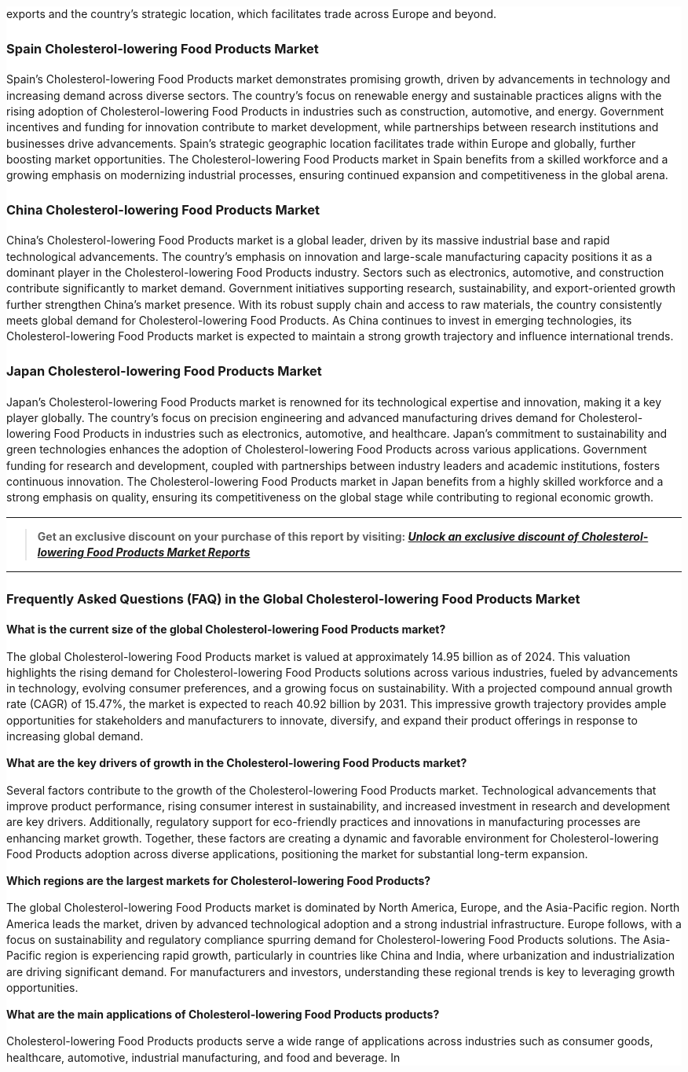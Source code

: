 exports and the country&rsquo;s strategic location, which facilitates trade across Europe and beyond.</p><h3>Spain Cholesterol-lowering Food Products Market</h3><p>Spain&rsquo;s Cholesterol-lowering Food Products market demonstrates promising growth, driven by advancements in technology and increasing demand across diverse sectors. The country&rsquo;s focus on renewable energy and sustainable practices aligns with the rising adoption of Cholesterol-lowering Food Products in industries such as construction, automotive, and energy. Government incentives and funding for innovation contribute to market development, while partnerships between research institutions and businesses drive advancements. Spain&rsquo;s strategic geographic location facilitates trade within Europe and globally, further boosting market opportunities. The Cholesterol-lowering Food Products market in Spain benefits from a skilled workforce and a growing emphasis on modernizing industrial processes, ensuring continued expansion and competitiveness in the global arena.</p><h3>China Cholesterol-lowering Food Products Market</h3><p>China&rsquo;s Cholesterol-lowering Food Products market is a global leader, driven by its massive industrial base and rapid technological advancements. The country&rsquo;s emphasis on innovation and large-scale manufacturing capacity positions it as a dominant player in the Cholesterol-lowering Food Products industry. Sectors such as electronics, automotive, and construction contribute significantly to market demand. Government initiatives supporting research, sustainability, and export-oriented growth further strengthen China&rsquo;s market presence. With its robust supply chain and access to raw materials, the country consistently meets global demand for Cholesterol-lowering Food Products. As China continues to invest in emerging technologies, its Cholesterol-lowering Food Products market is expected to maintain a strong growth trajectory and influence international trends.</p><h3>Japan Cholesterol-lowering Food Products Market</h3><p>Japan&rsquo;s Cholesterol-lowering Food Products market is renowned for its technological expertise and innovation, making it a key player globally. The country&rsquo;s focus on precision engineering and advanced manufacturing drives demand for Cholesterol-lowering Food Products in industries such as electronics, automotive, and healthcare. Japan&rsquo;s commitment to sustainability and green technologies enhances the adoption of Cholesterol-lowering Food Products across various applications. Government funding for research and development, coupled with partnerships between industry leaders and academic institutions, fosters continuous innovation. The Cholesterol-lowering Food Products market in Japan benefits from a highly skilled workforce and a strong emphasis on quality, ensuring its competitiveness on the global stage while contributing to regional economic growth.</p><hr /><blockquote><p><strong>Get an exclusive discount on your purchase of this report by visiting: <em><a href="://marketresearchpulse.com/ask-for-discount/117850?utm_source=Github&amp;utm_medium=020">Unlock an exclusive discount of Cholesterol-lowering Food Products Market Reports</a></em>&nbsp;</strong></p></blockquote><hr /><h3>Frequently Asked Questions (FAQ) in the Global Cholesterol-lowering Food Products Market</h3><p><strong>What is the current size of the global Cholesterol-lowering Food Products market?</strong></p><p>The global Cholesterol-lowering Food Products market is valued at approximately 14.95 billion as of 2024. This valuation highlights the rising demand for Cholesterol-lowering Food Products solutions across various industries, fueled by advancements in technology, evolving consumer preferences, and a growing focus on sustainability. With a projected compound annual growth rate (CAGR) of 15.47%, the market is expected to reach 40.92 billion by 2031. This impressive growth trajectory provides ample opportunities for stakeholders and manufacturers to innovate, diversify, and expand their product offerings in response to increasing global demand.</p><p><strong>What are the key drivers of growth in the Cholesterol-lowering Food Products market?</strong></p><p>Several factors contribute to the growth of the Cholesterol-lowering Food Products market. Technological advancements that improve product performance, rising consumer interest in sustainability, and increased investment in research and development are key drivers. Additionally, regulatory support for eco-friendly practices and innovations in manufacturing processes are enhancing market growth. Together, these factors are creating a dynamic and favorable environment for Cholesterol-lowering Food Products adoption across diverse applications, positioning the market for substantial long-term expansion.</p><p><strong>Which regions are the largest markets for Cholesterol-lowering Food Products?</strong></p><p>The global Cholesterol-lowering Food Products market is dominated by North America, Europe, and the Asia-Pacific region. North America leads the market, driven by advanced technological adoption and a strong industrial infrastructure. Europe follows, with a focus on sustainability and regulatory compliance spurring demand for Cholesterol-lowering Food Products solutions. The Asia-Pacific region is experiencing rapid growth, particularly in countries like China and India, where urbanization and industrialization are driving significant demand. For manufacturers and investors, understanding these regional trends is key to leveraging growth opportunities.</p><p><strong>What are the main applications of Cholesterol-lowering Food Products products?</strong></p><p>Cholesterol-lowering Food Products products serve a wide range of applications across industries such as consumer goods, healthcare, automotive, industrial manufacturing, and food and beverage. In